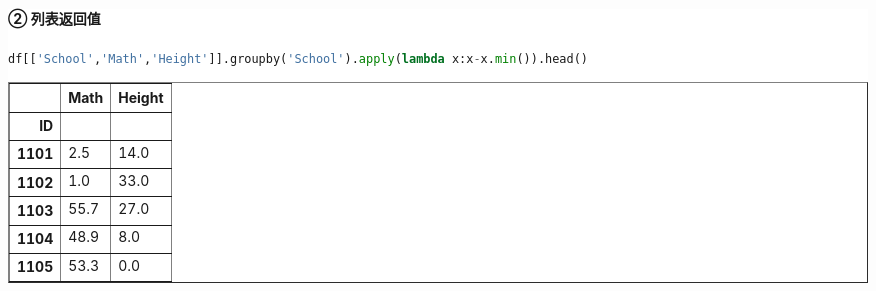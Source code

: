 

#### ② 列表返回值


```python
df[['School','Math','Height']].groupby('School').apply(lambda x:x-x.min()).head()
```




<div>
<style scoped>
    .dataframe tbody tr th:only-of-type {
        vertical-align: middle;
    }

    .dataframe tbody tr th {
        vertical-align: top;
    }

    .dataframe thead th {
        text-align: right;
    }
</style>
<table border="1" class="dataframe">
  <thead>
    <tr style="text-align: right;">
      <th></th>
      <th>Math</th>
      <th>Height</th>
    </tr>
    <tr>
      <th>ID</th>
      <th></th>
      <th></th>
    </tr>
  </thead>
  <tbody>
    <tr>
      <th>1101</th>
      <td>2.5</td>
      <td>14.0</td>
    </tr>
    <tr>
      <th>1102</th>
      <td>1.0</td>
      <td>33.0</td>
    </tr>
    <tr>
      <th>1103</th>
      <td>55.7</td>
      <td>27.0</td>
    </tr>
    <tr>
      <th>1104</th>
      <td>48.9</td>
      <td>8.0</td>
    </tr>
    <tr>
      <th>1105</th>
      <td>53.3</td>
      <td>0.0</td>
    </tr>
  </tbody>
</table>
</div>
